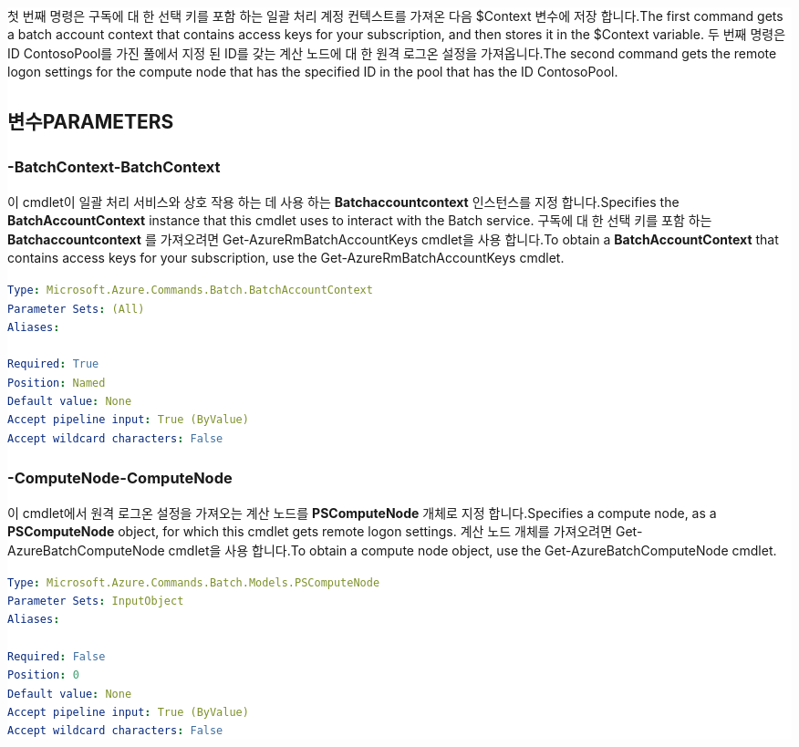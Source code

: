<span data-ttu-id="c3677-117">첫 번째 명령은 구독에 대 한 선택 키를 포함 하는 일괄 처리 계정 컨텍스트를 가져온 다음 $Context 변수에 저장 합니다.</span><span class="sxs-lookup"><span data-stu-id="c3677-117">The first command gets a batch account context that contains access keys for your subscription, and then stores it in the $Context variable.</span></span>
<span data-ttu-id="c3677-118">두 번째 명령은 ID ContosoPool를 가진 풀에서 지정 된 ID를 갖는 계산 노드에 대 한 원격 로그온 설정을 가져옵니다.</span><span class="sxs-lookup"><span data-stu-id="c3677-118">The second command gets the remote logon settings for the compute node that has the specified ID in the pool that has the ID ContosoPool.</span></span>

## <span data-ttu-id="c3677-119">변수</span><span class="sxs-lookup"><span data-stu-id="c3677-119">PARAMETERS</span></span>

### <span data-ttu-id="c3677-120">-BatchContext</span><span class="sxs-lookup"><span data-stu-id="c3677-120">-BatchContext</span></span>
<span data-ttu-id="c3677-121">이 cmdlet이 일괄 처리 서비스와 상호 작용 하는 데 사용 하는 **Batchaccountcontext** 인스턴스를 지정 합니다.</span><span class="sxs-lookup"><span data-stu-id="c3677-121">Specifies the **BatchAccountContext** instance that this cmdlet uses to interact with the Batch service.</span></span>
<span data-ttu-id="c3677-122">구독에 대 한 선택 키를 포함 하는 **Batchaccountcontext** 를 가져오려면 Get-AzureRmBatchAccountKeys cmdlet을 사용 합니다.</span><span class="sxs-lookup"><span data-stu-id="c3677-122">To obtain a **BatchAccountContext** that contains access keys for your subscription, use the Get-AzureRmBatchAccountKeys cmdlet.</span></span>

```yaml
Type: Microsoft.Azure.Commands.Batch.BatchAccountContext
Parameter Sets: (All)
Aliases:

Required: True
Position: Named
Default value: None
Accept pipeline input: True (ByValue)
Accept wildcard characters: False
```

### <span data-ttu-id="c3677-123">-ComputeNode</span><span class="sxs-lookup"><span data-stu-id="c3677-123">-ComputeNode</span></span>
<span data-ttu-id="c3677-124">이 cmdlet에서 원격 로그온 설정을 가져오는 계산 노드를 **PSComputeNode** 개체로 지정 합니다.</span><span class="sxs-lookup"><span data-stu-id="c3677-124">Specifies a compute node, as a **PSComputeNode** object, for which this cmdlet gets remote logon settings.</span></span>
<span data-ttu-id="c3677-125">계산 노드 개체를 가져오려면 Get-AzureBatchComputeNode cmdlet을 사용 합니다.</span><span class="sxs-lookup"><span data-stu-id="c3677-125">To obtain a compute node object, use the Get-AzureBatchComputeNode cmdlet.</span></span>

```yaml
Type: Microsoft.Azure.Commands.Batch.Models.PSComputeNode
Parameter Sets: InputObject
Aliases:

Required: False
Position: 0
Default value: None
Accept pipeline input: True (ByValue)
Accept wildcard characters: False
```
